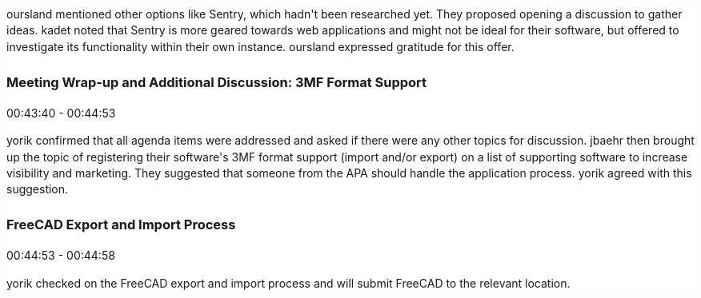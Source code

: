 oursland mentioned other options like Sentry, which hadn't been researched yet.  They proposed opening a discussion to gather ideas. kadet noted that Sentry is more geared towards web applications and might not be ideal for their software, but offered to investigate its functionality within their own instance.  oursland expressed gratitude for this offer.

### Meeting Wrap-up and Additional Discussion: 3MF Format Support

00:43:40 - 00:44:53

yorik confirmed that all agenda items were addressed and asked if there were any other topics for discussion.  jbaehr then brought up the topic of registering their software's 3MF format support (import and/or export) on a list of supporting software to increase visibility and marketing.  They suggested that someone from the APA should handle the application process.  yorik agreed with this suggestion.

### FreeCAD Export and Import Process

00:44:53 - 00:44:58

yorik checked on the FreeCAD export and import process and will submit FreeCAD to the relevant location.
            
